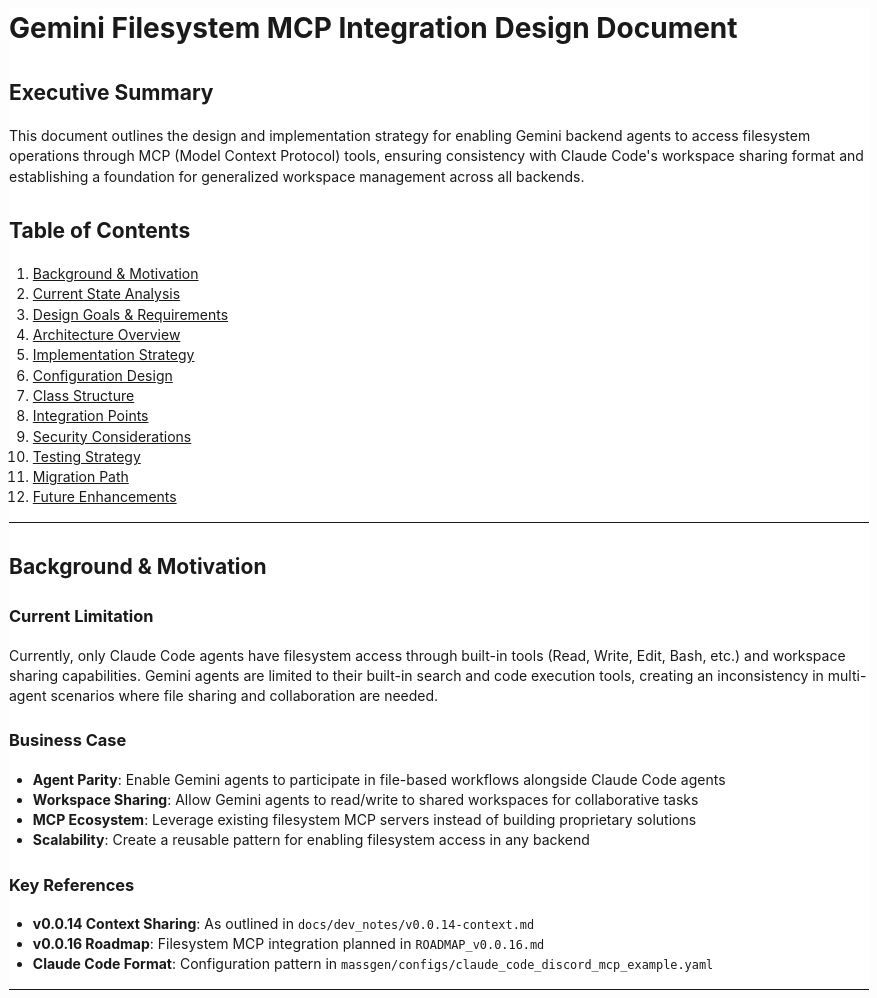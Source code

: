 # Gemini Filesystem MCP Integration Design Document

## Executive Summary

This document outlines the design and implementation strategy for enabling Gemini backend agents to access filesystem operations through MCP (Model Context Protocol) tools, ensuring consistency with Claude Code's workspace sharing format and establishing a foundation for generalized workspace management across all backends.

## Table of Contents

1. [Background & Motivation](#background--motivation)
2. [Current State Analysis](#current-state-analysis)
3. [Design Goals & Requirements](#design-goals--requirements)
4. [Architecture Overview](#architecture-overview)
5. [Implementation Strategy](#implementation-strategy)
6. [Configuration Design](#configuration-design)
7. [Class Structure](#class-structure)
8. [Integration Points](#integration-points)
9. [Security Considerations](#security-considerations)
10. [Testing Strategy](#testing-strategy)
11. [Migration Path](#migration-path)
12. [Future Enhancements](#future-enhancements)

---

## Background & Motivation

### Current Limitation
Currently, only Claude Code agents have filesystem access through built-in tools (Read, Write, Edit, Bash, etc.) and workspace sharing capabilities. Gemini agents are limited to their built-in search and code execution tools, creating an inconsistency in multi-agent scenarios where file sharing and collaboration are needed.

### Business Case
- **Agent Parity**: Enable Gemini agents to participate in file-based workflows alongside Claude Code agents
- **Workspace Sharing**: Allow Gemini agents to read/write to shared workspaces for collaborative tasks
- **MCP Ecosystem**: Leverage existing filesystem MCP servers instead of building proprietary solutions
- **Scalability**: Create a reusable pattern for enabling filesystem access in any backend

### Key References
- **v0.0.14 Context Sharing**: As outlined in `docs/dev_notes/v0.0.14-context.md`
- **v0.0.16 Roadmap**: Filesystem MCP integration planned in `ROADMAP_v0.0.16.md`
- **Claude Code Format**: Configuration pattern in `massgen/configs/claude_code_discord_mcp_example.yaml`

---